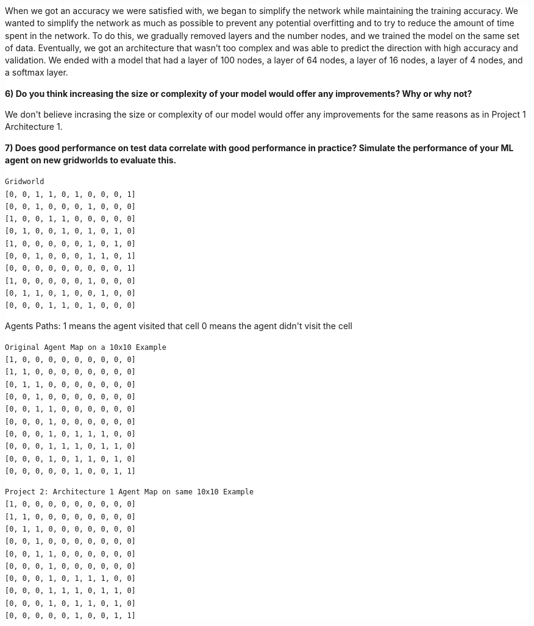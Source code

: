 When we got an accuracy we were satisfied with, we began to simplify the network while maintaining the training accuracy. We wanted to simplify the network as much as possible to prevent any potential overfitting and to try to reduce the amount of time spent in the network. To do this, we gradually removed layers and the number nodes, and we trained the model on the same set of data. Eventually, we got an architecture that wasn’t too complex and was able to predict the direction with high accuracy and validation. We ended with a model that had a layer of 100 nodes, a layer of 64 nodes, a layer of 16 nodes, a layer of 4 nodes, and a softmax layer.

**6)  Do you think increasing the size or complexity of your model would offer any improvements?  Why or why not?**

We don't believe incrasing the size or complexity of our model would offer any improvements for the same reasons as in Project 1 Architecture 1.

**7)  Does good performance on test data correlate with good performance in practice?  Simulate the performance of your ML agent on new gridworlds to evaluate this.**

```
Gridworld
[0, 0, 1, 1, 0, 1, 0, 0, 0, 1]
[0, 0, 1, 0, 0, 0, 1, 0, 0, 0]
[1, 0, 0, 1, 1, 0, 0, 0, 0, 0]
[0, 1, 0, 0, 1, 0, 1, 0, 1, 0]
[1, 0, 0, 0, 0, 0, 1, 0, 1, 0]
[0, 0, 1, 0, 0, 0, 1, 1, 0, 1]
[0, 0, 0, 0, 0, 0, 0, 0, 0, 1]
[1, 0, 0, 0, 0, 0, 1, 0, 0, 0]
[0, 1, 1, 0, 1, 0, 0, 1, 0, 0]
[0, 0, 0, 1, 1, 0, 1, 0, 0, 0]
```

Agents Paths:
1 means the agent visited that cell
0 means the agent didn't visit the cell

```
Original Agent Map on a 10x10 Example
[1, 0, 0, 0, 0, 0, 0, 0, 0, 0]
[1, 1, 0, 0, 0, 0, 0, 0, 0, 0]
[0, 1, 1, 0, 0, 0, 0, 0, 0, 0]
[0, 0, 1, 0, 0, 0, 0, 0, 0, 0]
[0, 0, 1, 1, 0, 0, 0, 0, 0, 0]
[0, 0, 0, 1, 0, 0, 0, 0, 0, 0]
[0, 0, 0, 1, 0, 1, 1, 1, 0, 0]
[0, 0, 0, 1, 1, 1, 0, 1, 1, 0]
[0, 0, 0, 1, 0, 1, 1, 0, 1, 0]
[0, 0, 0, 0, 0, 1, 0, 0, 1, 1]
```

```
Project 2: Architecture 1 Agent Map on same 10x10 Example
[1, 0, 0, 0, 0, 0, 0, 0, 0, 0]
[1, 1, 0, 0, 0, 0, 0, 0, 0, 0]
[0, 1, 1, 0, 0, 0, 0, 0, 0, 0]
[0, 0, 1, 0, 0, 0, 0, 0, 0, 0]
[0, 0, 1, 1, 0, 0, 0, 0, 0, 0]
[0, 0, 0, 1, 0, 0, 0, 0, 0, 0]
[0, 0, 0, 1, 0, 1, 1, 1, 0, 0]
[0, 0, 0, 1, 1, 1, 0, 1, 1, 0]
[0, 0, 0, 1, 0, 1, 1, 0, 1, 0]
[0, 0, 0, 0, 0, 1, 0, 0, 1, 1]
```
